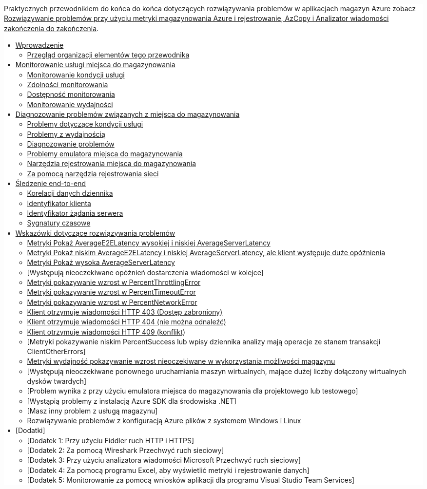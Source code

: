 Praktycznych przewodnikiem do końca do końca dotyczących rozwiązywania problemów w aplikacjach magazyn Azure zobacz [Rozwiązywanie problemów przy użyciu metryki magazynowania Azure i rejestrowanie, AzCopy i Analizator wiadomości zakończenia do zakończenia](storage-e2e-troubleshooting.md).

+ [Wprowadzenie]
    + [Przegląd organizacji elementów tego przewodnika]
+ [Monitorowanie usługi miejsca do magazynowania]
    + [Monitorowanie kondycji usługi]
    + [Zdolności monitorowania]
    + [Dostępność monitorowania]
    + [Monitorowanie wydajności]
+ [Diagnozowanie problemów związanych z miejsca do magazynowania]
    + [Problemy dotyczące kondycji usługi]
    + [Problemy z wydajnością]
    + [Diagnozowanie problemów]
    + [Problemy emulatora miejsca do magazynowania]
    + [Narzędzia rejestrowania miejsca do magazynowania]
    + [Za pomocą narzędzia rejestrowania sieci]
+ [Śledzenie end-to-end]
    + [Korelacji danych dziennika]
    + [Identyfikator klienta]
    + [Identyfikator żądania serwera]
    + [Sygnatury czasowe]
+ [Wskazówki dotyczące rozwiązywania problemów]
    + [Metryki Pokaż AverageE2ELatency wysokiej i niskiej AverageServerLatency]
    + [Metryki Pokaż niskim AverageE2ELatency i niskiej AverageServerLatency, ale klient występuje duże opóźnienia]
    + [Metryki Pokaż wysoka AverageServerLatency]
    + [Występują nieoczekiwane opóźnień dostarczenia wiadomości w kolejce]
    + [Metryki pokazywanie wzrost w PercentThrottlingError]
    + [Metryki pokazywanie wzrost w PercentTimeoutError]
    + [Metryki pokazywanie wzrost w PercentNetworkError]
    + [Klient otrzymuje wiadomości HTTP 403 (Dostęp zabroniony)]
    + [Klient otrzymuje wiadomości HTTP 404 (nie można odnaleźć)]
    + [Klient otrzymuje wiadomości HTTP 409 (konflikt)]
    + [Metryki pokazywanie niskim PercentSuccess lub wpisy dziennika analizy mają operacje ze stanem transakcji ClientOtherErrors]
    + [Metryki wydajność pokazywanie wzrost nieoczekiwane w wykorzystania możliwości magazynu]
    + [Występują nieoczekiwane ponownego uruchamiania maszyn wirtualnych, mające dużej liczby dołączony wirtualnych dysków twardych]
    + [Problem wynika z przy użyciu emulatora miejsca do magazynowania dla projektowego lub testowego]
    + [Wystąpią problemy z instalacją Azure SDK dla środowiska .NET]
    + [Masz inny problem z usługą magazynu]
    + [Rozwiązywanie problemów z konfiguracją Azure plików z systemem Windows i Linux](storage-troubleshoot-file-connection-problems.md)
+ [Dodatki]
    + [Dodatek 1: Przy użyciu Fiddler ruch HTTP i HTTPS]
    + [Dodatek 2: Za pomocą Wireshark Przechwyć ruch sieciowy]
    + [Dodatek 3: Przy użyciu analizatora wiadomości Microsoft Przechwyć ruch sieciowy]
    + [Dodatek 4: Za pomocą programu Excel, aby wyświetlić metryki i rejestrowanie danych]
    + [Dodatek 5: Monitorowanie za pomocą wniosków aplikacji dla programu Visual Studio Team Services]


[Wprowadzenie]: #introduction
[Przegląd organizacji elementów tego przewodnika]: #how-this-guide-is-organized
[Monitorowanie usługi miejsca do magazynowania]: #monitoring-your-storage-service
[Monitorowanie kondycji usługi]: #monitoring-service-health
[Zdolności monitorowania]: #monitoring-capacity
[Dostępność monitorowania]: #monitoring-availability
[Monitorowanie wydajności]: #monitoring-performance
[Diagnozowanie problemów związanych z miejsca do magazynowania]: #diagnosing-storage-issues
[Problemy dotyczące kondycji usługi]: #service-health-issues
[Problemy z wydajnością]: #performance-issues
[Diagnozowanie problemów]: #diagnosing-errors
[Problemy emulatora miejsca do magazynowania]: #storage-emulator-issues
[Narzędzia rejestrowania miejsca do magazynowania]: #storage-logging-tools
[Za pomocą narzędzia rejestrowania sieci]: #using-network-logging-tools
[Śledzenie end-to-end]: #end-to-end-tracing
[Korelacji danych dziennika]: #correlating-log-data
[Identyfikator klienta]: #client-request-id
[Identyfikator żądania serwera]: #server-request-id
[Sygnatury czasowe]: #timestamps
[Wskazówki dotyczące rozwiązywania problemów]: #troubleshooting-guidance
[Metryki Pokaż AverageE2ELatency wysokiej i niskiej AverageServerLatency]: #metrics-show-high-AverageE2ELatency-and-low-AverageServerLatency
[Metryki Pokaż niskim AverageE2ELatency i niskiej AverageServerLatency, ale klient występuje duże opóźnienia]: #metrics-show-low-AverageE2ELatency-and-low-AverageServerLatency
[Metryki Pokaż wysoka AverageServerLatency]: #metrics-show-high-AverageServerLatency
[Występują nieoczekiwane opóźnień dostarczaniem wiadomości w kolejce]: #you-are-experiencing-unexpected-delays-in-message-delivery
[Metryki pokazywanie wzrost w PercentThrottlingError]: #metrics-show-an-increase-in-PercentThrottlingError
[Przejściowych wzrost PercentThrottlingError]: #transient-increase-in-PercentThrottlingError
[Trwały wzrost PercentThrottlingError błędu]: #permanent-increase-in-PercentThrottlingError
[Metryki pokazywanie wzrost w PercentTimeoutError]: #metrics-show-an-increase-in-PercentTimeoutError
[Metryki pokazywanie wzrost w PercentNetworkError]: #metrics-show-an-increase-in-PercentNetworkError
[Klient otrzymuje wiadomości HTTP 403 (Dostęp zabroniony)]: #the-client-is-receiving-403-messages
[Klient otrzymuje wiadomości HTTP 404 (nie można odnaleźć)]: #the-client-is-receiving-404-messages
[Klient lub inny proces poprzednio usunięte obiektu]: #client-previously-deleted-the-object
[Problem autoryzacji podpisu udostępnionych programu Access (SA)]: #SAS-authorization-issue
[Kod JavaScript po stronie klienta nie ma uprawnień dostępu do obiektu]: #JavaScript-code-does-not-have-permission
[Błąd sieci]: #network-failure
[Klient otrzymuje wiadomości HTTP 409 (konflikt)]: #the-client-is-receiving-409-messages
[Metryki pokazywanie niskim PercentSuccess i pozycje dziennika analizy mają operacje ze stanem transakcji ClientOtherErrors]: #metrics-show-low-percent-success
[Metryki wydajność pokazywanie wzrost nieoczekiwane w wykorzystania możliwości magazynu]: #capacity-metrics-show-an-unexpected-increase
